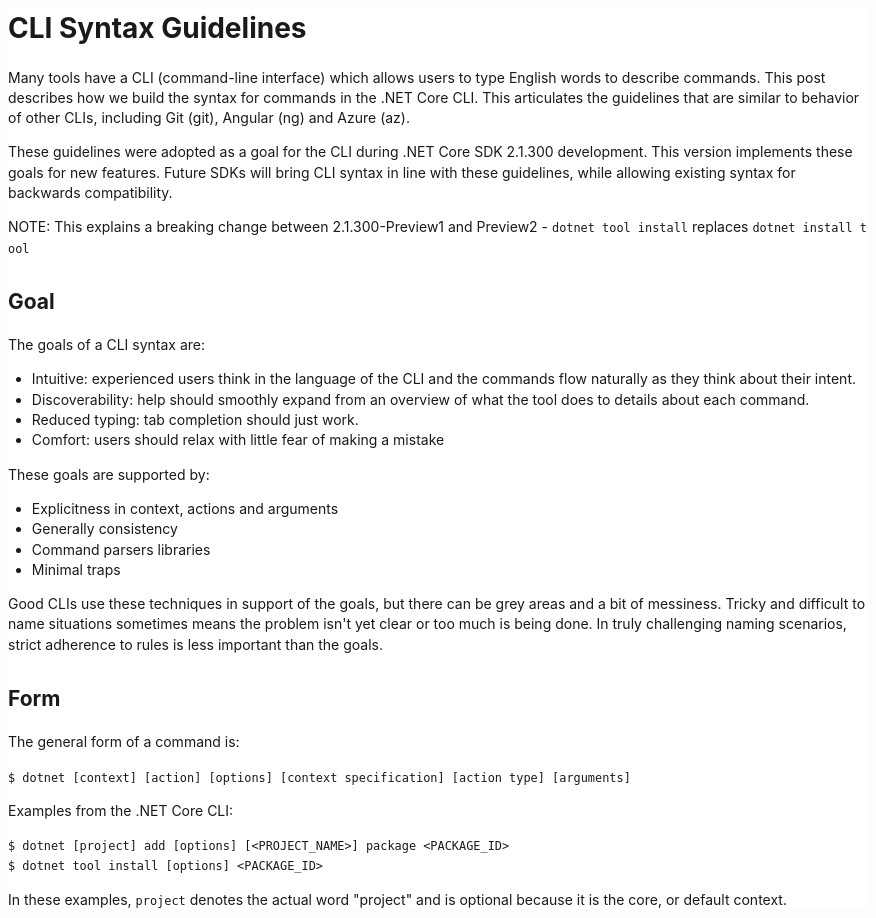 # CLI Syntax Guidelines

Many tools have a CLI (command-line interface) which allows users to type English words to describe commands. This post describes how we build the syntax for commands in the .NET Core CLI. This articulates the guidelines that are similar to behavior of other CLIs, including Git (git), Angular (ng) and Azure (az).

These guidelines were adopted as a goal for the CLI during .NET Core SDK 2.1.300 development. This version implements these goals for new features. Future SDKs will bring CLI syntax in line with these guidelines, while allowing existing syntax for backwards compatibility.

NOTE: This explains a breaking change between 2.1.300-Preview1 and Preview2 - `dotnet tool install` replaces `dotnet install tool`

## Goal

The goals of a CLI syntax are:

* Intuitive: experienced users think in the language of the CLI and the commands flow naturally as they think about their intent.
* Discoverability: help should smoothly expand from an overview of what the tool does to details about each command.
* Reduced typing: tab completion should just work.
* Comfort: users should relax with little fear of making a mistake 

These goals are supported by:

* Explicitness in context, actions and arguments
* Generally consistency
* Command parsers libraries
* Minimal traps

Good CLIs use these techniques in support of the goals, but there can be grey areas and a bit of messiness. Tricky and difficult to name situations sometimes means the problem isn't yet clear or too much is being done. In truly challenging naming scenarios, strict adherence to rules is less important than the goals. 

## Form

The general form of a command is:

```terminal
$ dotnet [context] [action] [options] [context specification] [action type] [arguments]
```

Examples from the .NET Core CLI:

```terminal
$ dotnet [project] add [options] [<PROJECT_NAME>] package <PACKAGE_ID>
$ dotnet tool install [options] <PACKAGE_ID>
```

In these examples, `project` denotes the actual word "project" and is optional because it is the core, or default context.

